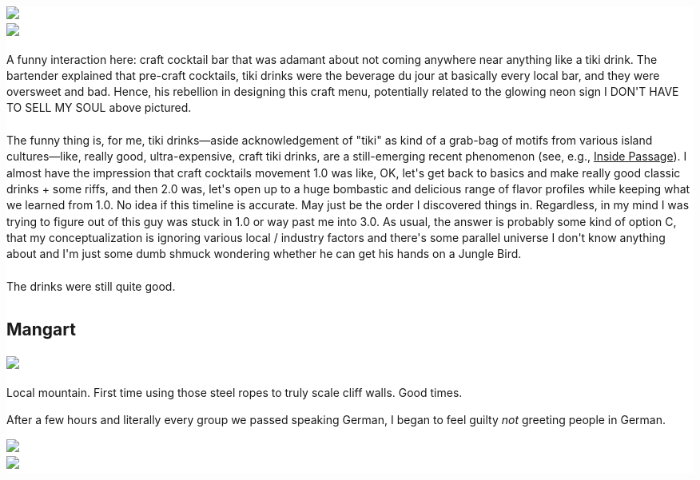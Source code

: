 
<div class="full-width flex flex-wrap flex-nowrap-ns justify-center fig">
<div class="ml1-m ml3-l mr1-ns mb1 mb0-ns">
<img class="db bare novmargin" src="{{ "/assets/blog/slovenia/lj-cocktail.moz80.jpg" | url }}" style="max-height: min(100vh, 939px);">
</div>
<div class="mr1-m mr3-l">
<img class="db bare novmargin" src="{{ "/assets/blog/slovenia/lj-cocktail-2.moz80.jpg" | url }}" style="max-height: min(100vh, 939px);">
</div>
</div>

<p class="figcaption">
A funny interaction here: craft cocktail bar that was adamant about not coming anywhere near anything like a tiki drink. The bartender explained that pre-craft cocktails, tiki drinks were the beverage du jour at basically every local bar, and they were oversweet and bad. Hence, his rebellion in designing this craft menu, potentially related to the glowing neon sign <span class="i">I DON'T HAVE TO SELL MY SOUL</span> above pictured.
<br/><br/>
The funny thing is, for me, tiki drinks&mdash;aside acknowledgement of "tiki" as kind of a grab-bag of motifs from various island cultures&mdash;like, really good, ultra-expensive, craft tiki drinks, are a still-emerging recent phenomenon (see, e.g., <a href="https://www.insidepassageseattle.com/">Inside Passage</a>). I almost have the impression that craft cocktails movement 1.0 was like, OK, let's get back to basics and make really good classic drinks + some riffs, and then 2.0 was, let's open up to a huge bombastic and delicious range of flavor profiles  while keeping what we learned from 1.0. No idea if this timeline is accurate. May just be the order I discovered things in. Regardless, in my mind I was trying to figure out of this guy was stuck in 1.0 or way past me into 3.0. As usual, the answer is probably some kind of option C, that my conceptualization is ignoring various local / industry factors and there's some parallel universe I don't know anything about and I'm just some dumb shmuck wondering whether he can get his hands on a Jungle Bird.
<br/><br/>
The drinks were still quite good.
</p>

## Mangart

<div class="full-width flex justify-center ph1-m ph3-l fig">
<img class="db bare novmargin" src="{{ "/assets/blog/slovenia/mangart-pano.moz80.jpg" | url }}" style="max-height: min(100vh, 939px);">
</div>

Local mountain. First time using those steel ropes to truly scale cliff walls. Good times.

After a few hours and literally every group we passed speaking German, I began to feel guilty _not_ greeting people in German.

<div class="full-width flex flex-wrap flex-nowrap-ns justify-center figtop">
<div class="ml1-m ml3-l mr1-ns mb1 mb0-ns">
<img class="db bare novmargin" src="{{ "/assets/blog/slovenia/mangart-sign.moz80.jpg" | url }}" style="max-height: min(100vh, 939px);">
</div>
<div class="mr1-m mr3-l">
<img class="db bare novmargin" src="{{ "/assets/blog/slovenia/mangart-bor-passes.moz80.jpg" | url }}" style="max-height: min(100vh, 939px);">
</div>
</div>
